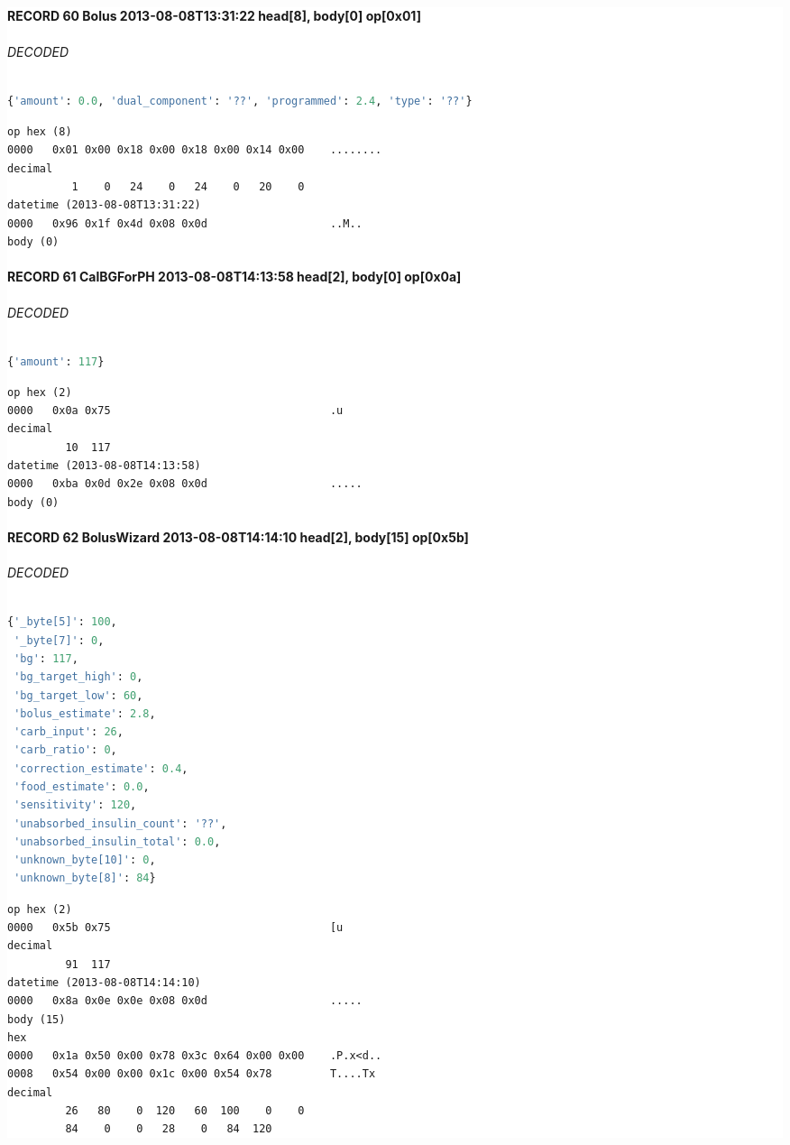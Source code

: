 #### RECORD 60 Bolus 2013-08-08T13:31:22 head[8], body[0] op[0x01]
###### DECODED
```python
{'amount': 0.0, 'dual_component': '??', 'programmed': 2.4, 'type': '??'}
```
    op hex (8)
    0000   0x01 0x00 0x18 0x00 0x18 0x00 0x14 0x00    ........
    decimal
              1    0   24    0   24    0   20    0
    datetime (2013-08-08T13:31:22)
    0000   0x96 0x1f 0x4d 0x08 0x0d                   ..M..
    body (0)

#### RECORD 61 CalBGForPH 2013-08-08T14:13:58 head[2], body[0] op[0x0a]
###### DECODED
```python
{'amount': 117}
```
    op hex (2)
    0000   0x0a 0x75                                  .u
    decimal
             10  117
    datetime (2013-08-08T14:13:58)
    0000   0xba 0x0d 0x2e 0x08 0x0d                   .....
    body (0)

#### RECORD 62 BolusWizard 2013-08-08T14:14:10 head[2], body[15] op[0x5b]
###### DECODED
```python
{'_byte[5]': 100,
 '_byte[7]': 0,
 'bg': 117,
 'bg_target_high': 0,
 'bg_target_low': 60,
 'bolus_estimate': 2.8,
 'carb_input': 26,
 'carb_ratio': 0,
 'correction_estimate': 0.4,
 'food_estimate': 0.0,
 'sensitivity': 120,
 'unabsorbed_insulin_count': '??',
 'unabsorbed_insulin_total': 0.0,
 'unknown_byte[10]': 0,
 'unknown_byte[8]': 84}
```
    op hex (2)
    0000   0x5b 0x75                                  [u
    decimal
             91  117
    datetime (2013-08-08T14:14:10)
    0000   0x8a 0x0e 0x0e 0x08 0x0d                   .....
    body (15)
    hex
    0000   0x1a 0x50 0x00 0x78 0x3c 0x64 0x00 0x00    .P.x<d..
    0008   0x54 0x00 0x00 0x1c 0x00 0x54 0x78         T....Tx
    decimal
             26   80    0  120   60  100    0    0
             84    0    0   28    0   84  120
